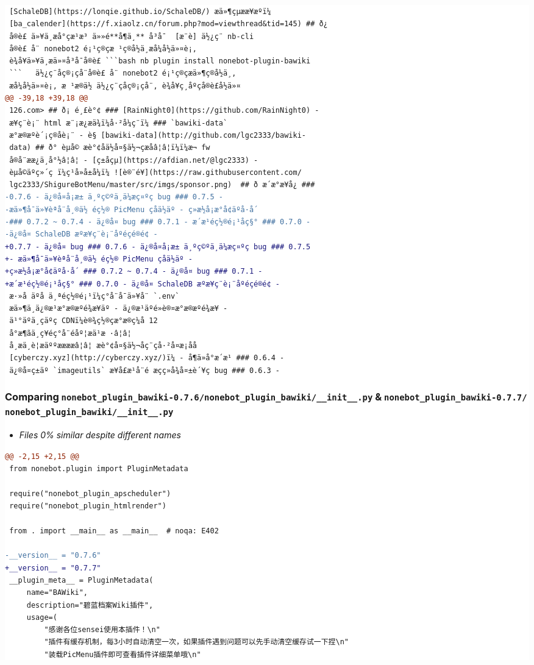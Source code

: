 ```diff
 [SchaleDB](https://lonqie.github.io/SchaleDB/) æä»¶çµææ¥æºï¼
 [ba_calender](https://f.xiaolz.cn/forum.php?mod=viewthread&tid=145) ## ð¿
 å®è£ ä»¥ä¸æå°çæ¹æ³ ä»»é**å¶ä¸** å³å¯  [æ¨è] ä½¿ç¨ nb-cli
 å®è£ å¨ nonebot2 é¡¹ç®çæ ¹ç®å½ä¸æå¼å½ä»¤è¡,
 è¾å¥ä»¥ä¸æä»¤å³å¯å®è£ ```bash nb plugin install nonebot-plugin-bawiki
 ```   ä½¿ç¨åç®¡çå¨å®è£ å¨ nonebot2 é¡¹ç®çæä»¶ç®å½ä¸,
 æå¼å½ä»¤è¡, æ ¹æ®ä½ ä½¿ç¨çåç®¡çå¨, è¾å¥ç¸åºçå®è£å½ä»¤
@@ -39,18 +39,18 @@
 126.com> ## ð¡ é¸£è°¢ ### [RainNight0](https://github.com/RainNight0) -
 æ¥ç¨è¡¨ html æ¨¡æ¿æä¾ï¼å·²å¼ç¨ï¼ ### `bawiki-data`
 æ°æ®æºè´¡ç®åè¡¨ - è§ [bawiki-data](http://github.com/lgc2333/bawiki-
 data) ## ð° èµå© æè°¢åä½å¤§ä½¬çæåâ¦â¦ï¼ï¼æ¬ fw
 å®å¨ææ¿ä¸å°½â¦â¦ - [ç±åçµ](https://afdian.net/@lgc2333) -
 èµå©äºç»´ç ï¼ç¹å»å±å¼ï¼ ![è®¨é¥­](https://raw.githubusercontent.com/
 lgc2333/ShigureBotMenu/master/src/imgs/sponsor.png)  ## ð æ´æ°æ¥å¿ ###
-0.7.6 - ä¿®å¤å¡æ± ä¸ºç©ºä¸ä¼æç¤ºç bug ### 0.7.5 -
-æä»¶å¯ä»¥èªå¨å¸®ä½ éç½® PicMenu çå­ä½äº - ç»æ½å¡æ°å¢äºå·å´
-### 0.7.2 ~ 0.7.4 - ä¿®å¤ bug ### 0.7.1 - æ´æ¹éç½®é¡¹åç§° ### 0.7.0 -
-ä¿®å¤ SchaleDB æºæ¥ç¨è¡¨åºéçé®é¢ -
+0.7.7 - ä¿®å¤ bug ### 0.7.6 - ä¿®å¤å¡æ± ä¸ºç©ºä¸ä¼æç¤ºç bug ### 0.7.5
+- æä»¶å¯ä»¥èªå¨å¸®ä½ éç½® PicMenu çå­ä½äº -
+ç»æ½å¡æ°å¢äºå·å´ ### 0.7.2 ~ 0.7.4 - ä¿®å¤ bug ### 0.7.1 -
+æ´æ¹éç½®é¡¹åç§° ### 0.7.0 - ä¿®å¤ SchaleDB æºæ¥ç¨è¡¨åºéçé®é¢ -
 æ·»å äºå ä¸ªéç½®é¡¹ï¼ç°å¨å¯ä»¥å¨ `.env`
 æä»¶ä¸­ä¿®æ¹æ°æ®æºé¾æ¥äº - ä¿®æ¹äºé»è®¤æ°æ®æºé¾æ¥ -
 ä¹°äºä¸çäºç CDNï¼è®¾ç½®çæ°æ®ç¼å­ 12
 å°æ¶ãä¸ç¥éç°å¨éåº¦æä¹æ ·â¦â¦
 å¸æä¸è¦æäººææææâ¦â¦ æè°¢å¤§ä½¬åç¨çå·²å¤æ¡åå
 [cyberczy.xyz](http://cyberczy.xyz/)ï¼ - å¶ä»å°æ´æ¹ ### 0.6.4 -
 ä¿®å¤ç±äº `imageutils` æ¥å£æ¹å¨é æçç»å¾å¤±è´¥ç bug ### 0.6.3 -
```

### Comparing `nonebot_plugin_bawiki-0.7.6/nonebot_plugin_bawiki/__init__.py` & `nonebot_plugin_bawiki-0.7.7/nonebot_plugin_bawiki/__init__.py`

 * *Files 0% similar despite different names*

```diff
@@ -2,15 +2,15 @@
 from nonebot.plugin import PluginMetadata
 
 require("nonebot_plugin_apscheduler")
 require("nonebot_plugin_htmlrender")
 
 from . import __main__ as __main__  # noqa: E402
 
-__version__ = "0.7.6"
+__version__ = "0.7.7"
 __plugin_meta__ = PluginMetadata(
     name="BAWiki",
     description="碧蓝档案Wiki插件",
     usage=(
         "感谢各位sensei使用本插件！\n"
         "插件有缓存机制，每3小时自动清空一次，如果插件遇到问题可以先手动清空缓存试一下捏\n"
         "装载PicMenu插件即可查看插件详细菜单哦\n"
```
